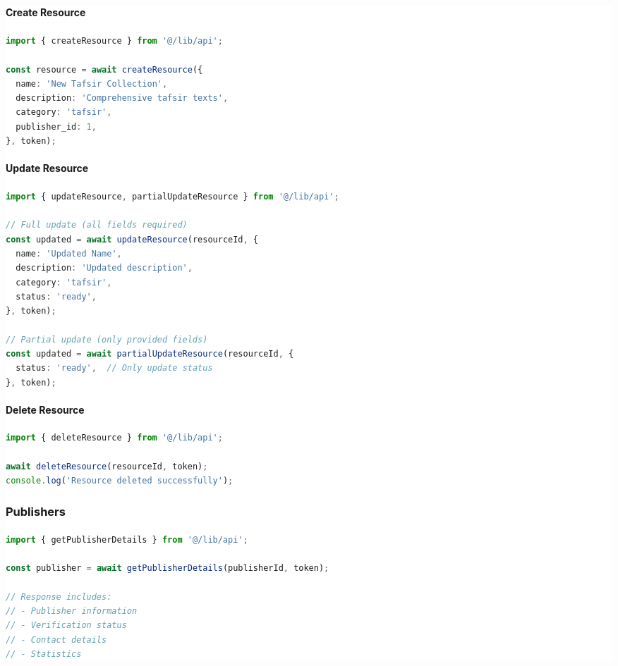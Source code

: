#### Create Resource

```typescript
import { createResource } from '@/lib/api';

const resource = await createResource({
  name: 'New Tafsir Collection',
  description: 'Comprehensive tafsir texts',
  category: 'tafsir',
  publisher_id: 1,
}, token);
```

#### Update Resource

```typescript
import { updateResource, partialUpdateResource } from '@/lib/api';

// Full update (all fields required)
const updated = await updateResource(resourceId, {
  name: 'Updated Name',
  description: 'Updated description',
  category: 'tafsir',
  status: 'ready',
}, token);

// Partial update (only provided fields)
const updated = await partialUpdateResource(resourceId, {
  status: 'ready',  // Only update status
}, token);
```

#### Delete Resource

```typescript
import { deleteResource } from '@/lib/api';

await deleteResource(resourceId, token);
console.log('Resource deleted successfully');
```

### Publishers

```typescript
import { getPublisherDetails } from '@/lib/api';

const publisher = await getPublisherDetails(publisherId, token);

// Response includes:
// - Publisher information
// - Verification status
// - Contact details
// - Statistics
```

